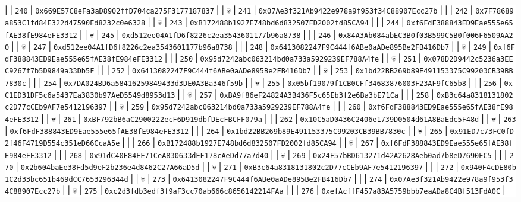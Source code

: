 |  | `240` | `0x669E57C8eFa3aD8902ffD704ca275F3177187837` |
| 💀 | `241` | `0x07Ae3f321Ab9422e978a9f953f34C88907Ecc27b` |
|  | `242` | `0x7F78689a853C1fd84E322d47590Ed8232c0e6328` |
| 💀 | `243` | `0xB172488b1927E748bd6d832507FD2002fd85CA94` |
|  | `244` | `0xf6FdF388843ED9Eae555e65fAE38fE984eFE3312` |
| 💀 | `245` | `0xd512ee04A1fD6f8226c2ea3543601177b96a8738` |
|  | `246` | `0x84A3Ab084abEC3B0f03B599C5B0f006F6509AA20` |
| 💀 | `247` | `0xd512ee04A1fD6f8226c2ea3543601177b96a8738` |
|  | `248` | `0x6413082247F9C444f6ABe0aADe895Be2FB416Db7` |
| 💀 | `249` | `0xf6FdF388843ED9Eae555e65fAE38fE984eFE3312` |
|  | `250` | `0x95d7242abc063214bd0a733a5929239EF788A4fe` |
| 💀 | `251` | `0x078D2D9442c5236a3EEC9267f7b5D9849a33Db5F` |
|  | `252` | `0x6413082247F9C444f6ABe0aADe895Be2FB416Db7` |
| 💀 | `253` | `0x1bd22BB269b89E491153375C99203CB39BB7830c` |
|  | `254` | `0x7DA024BD6a58416259849433d3DE0A3Ba346f59b` |
| 💀 | `255` | `0x05bf19079f1CB0CFf34683876003F23AF9fC65b8` |
|  | `256` | `0xC1ED31DF5c6a5437Ea3830b97AeD5549d8953d13` |
| 💀 | `257` | `0xBA9f86eF24824A3B436F5c65Eb3f2e6Ba3bE71Ca` |
|  | `258` | `0xB3c64a8318131802c2D77cCEb9AF7e5412196397` |
| 💀 | `259` | `0x95d7242abc063214bd0a733a5929239EF788A4fe` |
|  | `260` | `0xf6FdF388843ED9Eae555e65fAE38fE984eFE3312` |
| 💀 | `261` | `0xBF792bB6aC2900222ecF6D919dbfDEcFBCFF079a` |
|  | `262` | `0x10C5aD0436C2406e1739D0504d61A8BaEdc5F48d` |
| 💀 | `263` | `0xf6FdF388843ED9Eae555e65fAE38fE984eFE3312` |
|  | `264` | `0x1bd22BB269b89E491153375C99203CB39BB7830c` |
| 💀 | `265` | `0x91ED7c73FC0fD2f46F4719D554c351eD66CcaA5e` |
|  | `266` | `0xB172488b1927E748bd6d832507FD2002fd85CA94` |
| 💀 | `267` | `0xf6FdF388843ED9Eae555e65fAE38fE984eFE3312` |
|  | `268` | `0x91dC40E84EE71CeA830633dEF178cAeDd77a7d40` |
| 💀 | `269` | `0x24F57bBD613271d42A2628Aeb0ad7b8eD7690EC5` |
|  | `270` | `0x2b604baEe38Fd5d9eF2b236e4d8462C27A66aD5d` |
| 💀 | `271` | `0xB3c64a8318131802c2D77cCEb9AF7e5412196397` |
|  | `272` | `0x940F4cDE80b1C2d33bc651b469dCC7653296344d` |
| 💀 | `273` | `0x6413082247F9C444f6ABe0aADe895Be2FB416Db7` |
|  | `274` | `0x07Ae3f321Ab9422e978a9f953f34C88907Ecc27b` |
| 💀 | `275` | `0xc2d3fdb3edf3f9aF3cc70ab666c8656142214FAa` |
|  | `276` | `0xefAcffF457a83A5759bbb7eaADa8C4Bf513FdA0C` |